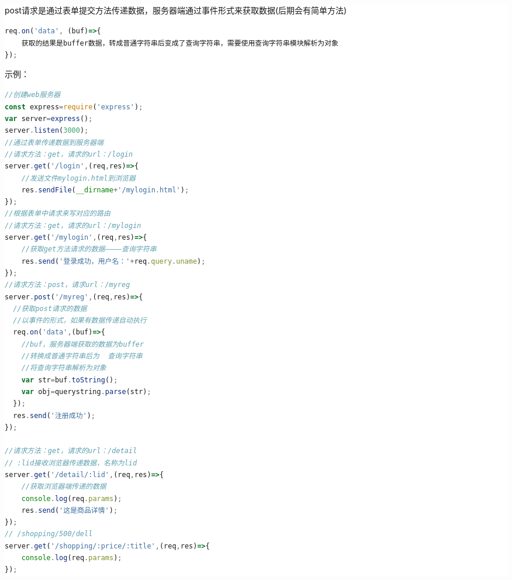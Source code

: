  post请求是通过表单提交方法传递数据，服务器端通过事件形式来获取数据(后期会有简单方法)

```js
req.on('data', (buf)=>{ 
    获取的结果是buffer数据，转成普通字符串后变成了查询字符串，需要使用查询字符串模块解析为对象
});
```

示例：

```js
//创建web服务器
const express=require('express');
var server=express();
server.listen(3000);
//通过表单传递数据到服务器端
//请求方法：get，请求的url：/login
server.get('/login',(req,res)=>{
    //发送文件mylogin.html到浏览器
    res.sendFile(__dirname+'/mylogin.html');
});
//根据表单中请求来写对应的路由
//请求方法：get，请求的url：/mylogin
server.get('/mylogin',(req,res)=>{
    //获取get方法请求的数据————查询字符串
    res.send('登录成功，用户名：'+req.query.uname);
});
//请求方法：post，请求url：/myreg
server.post('/myreg',(req,res)=>{
  //获取post请求的数据
  //以事件的形式，如果有数据传递自动执行
  req.on('data',(buf)=>{
	//buf，服务器端获取的数据为buffer
	//转换成普通字符串后为  查询字符串
	//将查询字符串解析为对象
    var str=buf.toString();
	var obj=querystring.parse(str);
  });
  res.send('注册成功');
});

//请求方法：get，请求的url：/detail
// :lid接收浏览器传递数据，名称为lid
server.get('/detail/:lid',(req,res)=>{
    //获取浏览器端传递的数据
    console.log(req.params);
    res.send('这是商品详情');
});
// /shopping/500/dell
server.get('/shopping/:price/:title',(req,res)=>{
    console.log(req.params);
});
```
